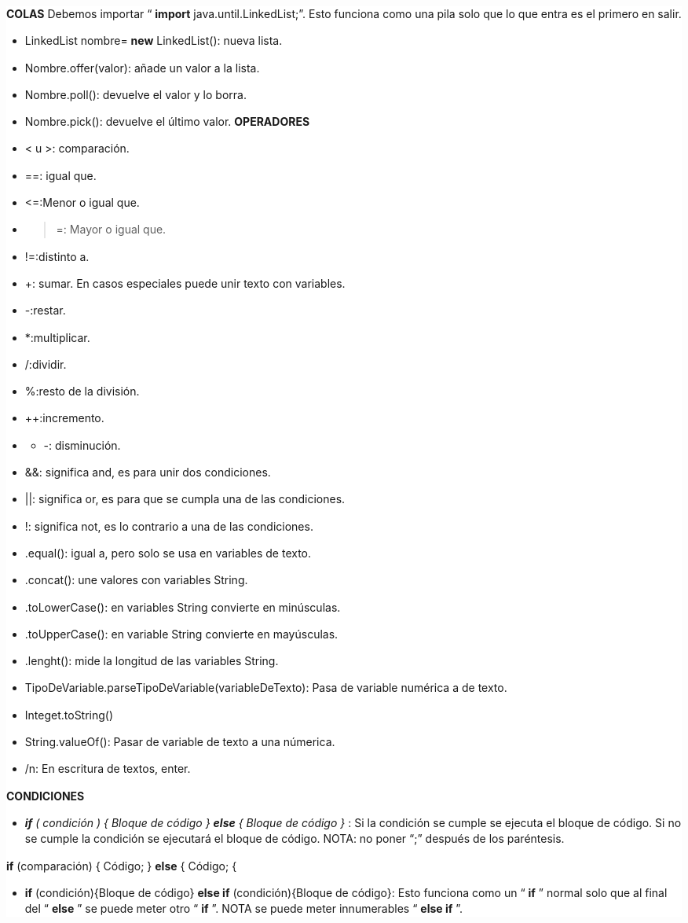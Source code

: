 **COLAS**
Debemos importar “ **import** java.until.LinkedList;”. Esto funciona como una pila solo que lo que
entra es el primero en salir.

- LinkedList nombre= **new** LinkedList(): nueva lista.
- Nombre.offer(valor): añade un valor a la lista.
- Nombre.poll(): devuelve el valor y lo borra.
- Nombre.pick(): devuelve el último valor.
**OPERADORES**
- < u >: comparación.


- ==: igual que.
- <=:Menor o igual que.
- >=: Mayor o igual que.
- !=:distinto a.
- +: sumar. En casos especiales puede unir texto con variables.
- -:restar.
- *:multiplicar.
- /:dividir.
- %:resto de la división.
- ++:incremento.
- - -: disminución.
- &&: significa and, es para unir dos condiciones.
- ||: significa or, es para que se cumpla una de las condiciones.
- !: significa not, es lo contrario a una de las condiciones.
- .equal(): igual a, pero solo se usa en variables de texto.
- .concat(): une valores con variables String.
- .toLowerCase(): en variables String convierte en minúsculas.
- .toUpperCase(): en variable String convierte en mayúsculas.
- .lenght(): mide la longitud de las variables String.
- TipoDeVariable.parseTipoDeVariable(variableDeTexto): Pasa de variable numérica a de
    texto.
- Integet.toString()
- String.valueOf(): Pasar de variable de texto a una númerica.
- /n: En escritura de textos, enter.

**CONDICIONES**

- **_if_** _( condición ) { Bloque de código }_ **_else_** _{ Bloque de código }_ : Si la condición se cumple se
    ejecuta el bloque de código. Si no se cumple la condición se ejecutará el bloque de código.
    NOTA: no poner “;” después de los paréntesis.

**if** (comparación)
{
Código;
} **else**
{
Código;
{

- **if** (condición){Bloque de código} **else if** (condición){Bloque de código}: Esto funciona como un
    “ **if** ” normal solo que al final del “ **else** ” se puede meter otro “ **if** ”. NOTA se puede meter
    innumerables “ **else if** ”.
